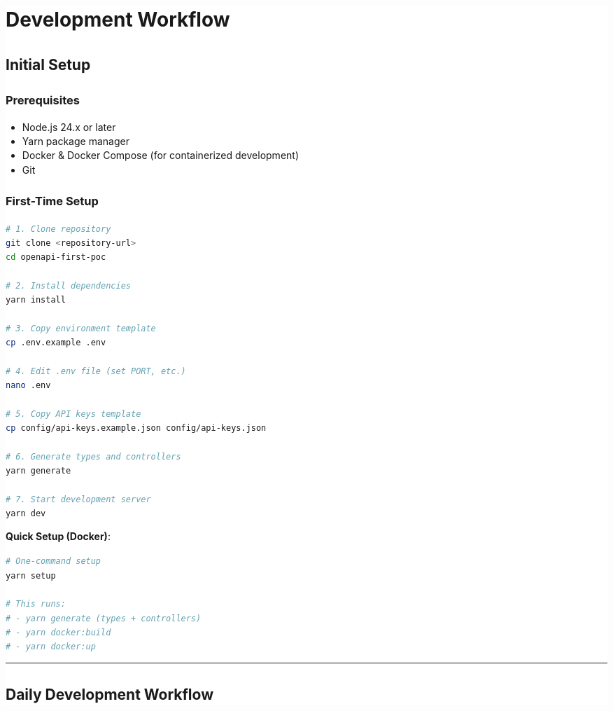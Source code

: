 # Development Workflow

## Initial Setup

### Prerequisites

- Node.js 24.x or later
- Yarn package manager
- Docker & Docker Compose (for containerized development)
- Git

### First-Time Setup

```bash
# 1. Clone repository
git clone <repository-url>
cd openapi-first-poc

# 2. Install dependencies
yarn install

# 3. Copy environment template
cp .env.example .env

# 4. Edit .env file (set PORT, etc.)
nano .env

# 5. Copy API keys template
cp config/api-keys.example.json config/api-keys.json

# 6. Generate types and controllers
yarn generate

# 7. Start development server
yarn dev
```

**Quick Setup (Docker)**:

```bash
# One-command setup
yarn setup

# This runs:
# - yarn generate (types + controllers)
# - yarn docker:build
# - yarn docker:up
```

---

## Daily Development Workflow
